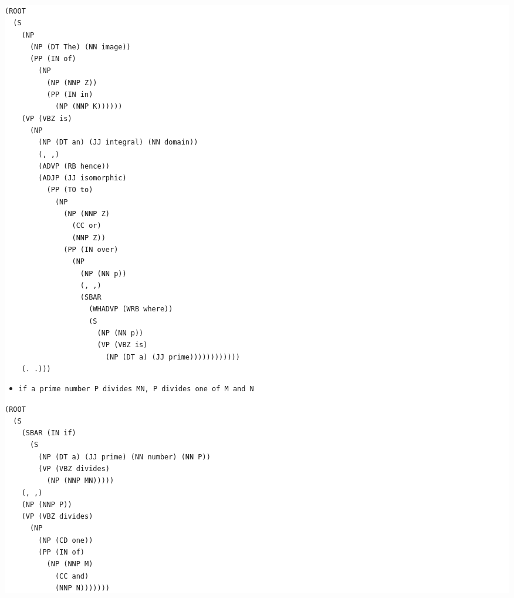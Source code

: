 ```
(ROOT
  (S
    (NP
      (NP (DT The) (NN image))
      (PP (IN of)
        (NP
          (NP (NNP Z))
          (PP (IN in)
            (NP (NNP K))))))
    (VP (VBZ is)
      (NP
        (NP (DT an) (JJ integral) (NN domain))
        (, ,)
        (ADVP (RB hence))
        (ADJP (JJ isomorphic)
          (PP (TO to)
            (NP
              (NP (NNP Z)
                (CC or)
                (NNP Z))
              (PP (IN over)
                (NP
                  (NP (NN p))
                  (, ,)
                  (SBAR
                    (WHADVP (WRB where))
                    (S
                      (NP (NN p))
                      (VP (VBZ is)
                        (NP (DT a) (JJ prime))))))))))))
    (. .)))

```

* ``if a prime number P divides MN, P divides one of M and N``

```
(ROOT
  (S
    (SBAR (IN if)
      (S
        (NP (DT a) (JJ prime) (NN number) (NN P))
        (VP (VBZ divides)
          (NP (NNP MN)))))
    (, ,)
    (NP (NNP P))
    (VP (VBZ divides)
      (NP
        (NP (CD one))
        (PP (IN of)
          (NP (NNP M)
            (CC and)
            (NNP N)))))))

```

